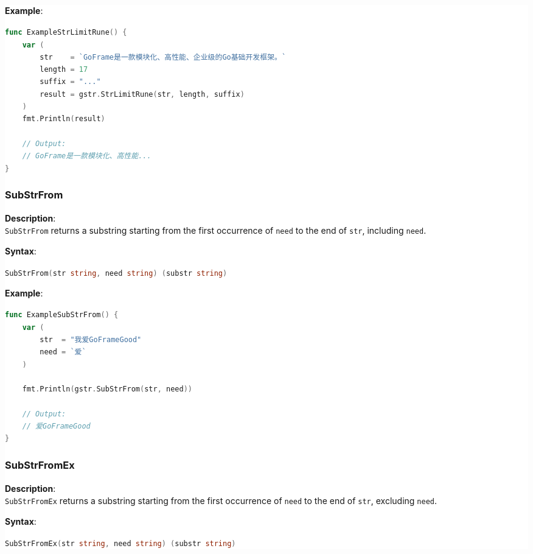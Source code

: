 **Example**:

```go
func ExampleStrLimitRune() {
    var (
        str    = `GoFrame是一款模块化、高性能、企业级的Go基础开发框架。`
        length = 17
        suffix = "..."
        result = gstr.StrLimitRune(str, length, suffix)
    )
    fmt.Println(result)

    // Output:
    // GoFrame是一款模块化、高性能...
}
```

### SubStrFrom

**Description**:  
`SubStrFrom` returns a substring starting from the first occurrence of `need` to the end of `str`, including `need`.

**Syntax**:

```go
SubStrFrom(str string, need string) (substr string)
```

**Example**:

```go
func ExampleSubStrFrom() {
    var (
        str  = "我爱GoFrameGood"
        need = `爱`
    )

    fmt.Println(gstr.SubStrFrom(str, need))

    // Output:
    // 爱GoFrameGood
}
```

### SubStrFromEx

**Description**:  
`SubStrFromEx` returns a substring starting from the first occurrence of `need` to the end of `str`, excluding `need`.

**Syntax**:

```go
SubStrFromEx(str string, need string) (substr string)
```

